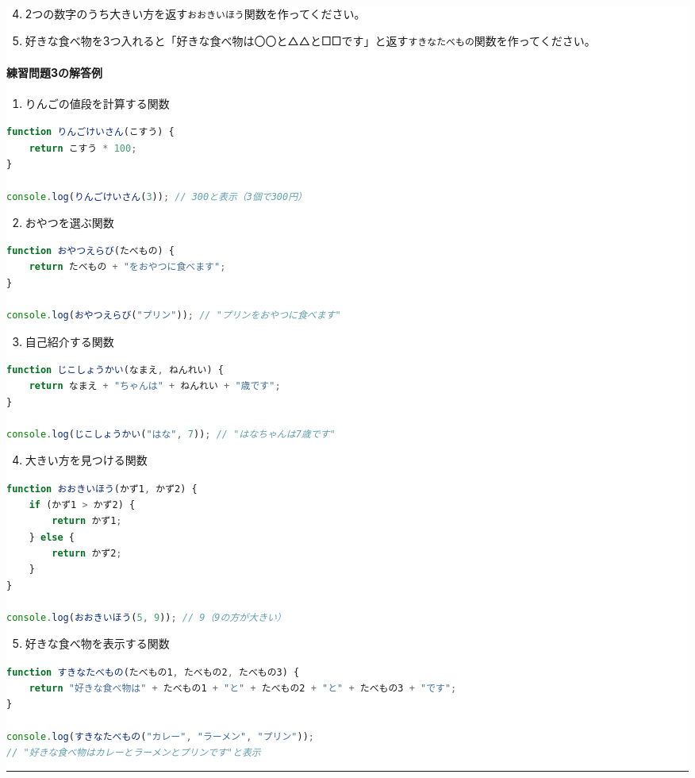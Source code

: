 4. 2つの数字のうち大きい方を返す`おおきいほう`関数を作ってください。

5. 好きな食べ物を3つ入れると「好きな食べ物は〇〇と△△と□□です」と返す`すきなたべもの`関数を作ってください。

#### 練習問題3の解答例

1. りんごの値段を計算する関数
```javascript
function りんごけいさん(こすう) {
    return こすう * 100;
}

console.log(りんごけいさん(3)); // 300と表示（3個で300円）
```

2. おやつを選ぶ関数
```javascript
function おやつえらび(たべもの) {
    return たべもの + "をおやつに食べます";
}

console.log(おやつえらび("プリン")); // "プリンをおやつに食べます"
```

3. 自己紹介する関数
```javascript
function じこしょうかい(なまえ, ねんれい) {
    return なまえ + "ちゃんは" + ねんれい + "歳です";
}

console.log(じこしょうかい("はな", 7)); // "はなちゃんは7歳です"
```

4. 大きい方を見つける関数
```javascript
function おおきいほう(かず1, かず2) {
    if (かず1 > かず2) {
        return かず1;
    } else {
        return かず2;
    }
}

console.log(おおきいほう(5, 9)); // 9（9の方が大きい）
```

5. 好きな食べ物を表示する関数
```javascript
function すきなたべもの(たべもの1, たべもの2, たべもの3) {
    return "好きな食べ物は" + たべもの1 + "と" + たべもの2 + "と" + たべもの3 + "です";
}

console.log(すきなたべもの("カレー", "ラーメン", "プリン"));
// "好きな食べ物はカレーとラーメンとプリンです"と表示
```

--- 